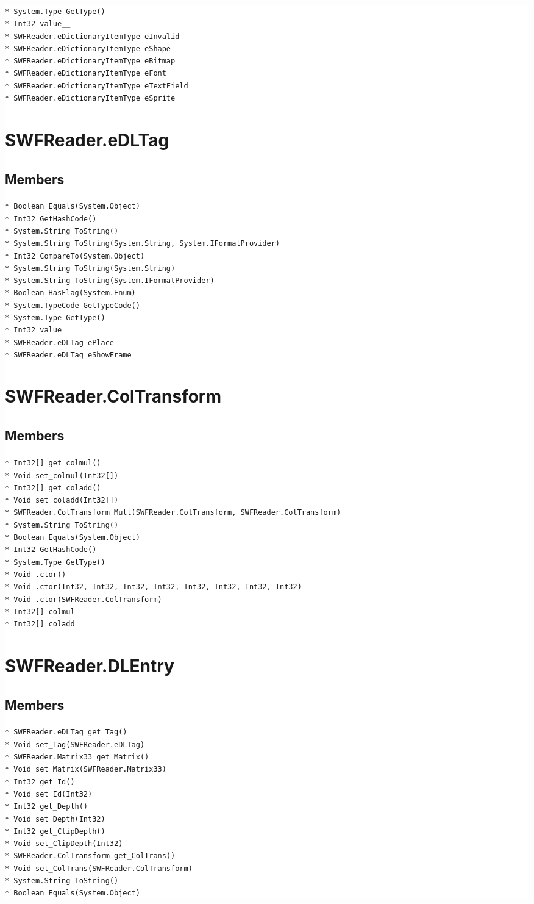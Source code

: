     * System.Type GetType()
    * Int32 value__
    * SWFReader.eDictionaryItemType eInvalid
    * SWFReader.eDictionaryItemType eShape
    * SWFReader.eDictionaryItemType eBitmap
    * SWFReader.eDictionaryItemType eFont
    * SWFReader.eDictionaryItemType eTextField
    * SWFReader.eDictionaryItemType eSprite
# SWFReader.eDLTag
  ## Members
    * Boolean Equals(System.Object)
    * Int32 GetHashCode()
    * System.String ToString()
    * System.String ToString(System.String, System.IFormatProvider)
    * Int32 CompareTo(System.Object)
    * System.String ToString(System.String)
    * System.String ToString(System.IFormatProvider)
    * Boolean HasFlag(System.Enum)
    * System.TypeCode GetTypeCode()
    * System.Type GetType()
    * Int32 value__
    * SWFReader.eDLTag ePlace
    * SWFReader.eDLTag eShowFrame
# SWFReader.ColTransform
  ## Members
    * Int32[] get_colmul()
    * Void set_colmul(Int32[])
    * Int32[] get_coladd()
    * Void set_coladd(Int32[])
    * SWFReader.ColTransform Mult(SWFReader.ColTransform, SWFReader.ColTransform)
    * System.String ToString()
    * Boolean Equals(System.Object)
    * Int32 GetHashCode()
    * System.Type GetType()
    * Void .ctor()
    * Void .ctor(Int32, Int32, Int32, Int32, Int32, Int32, Int32, Int32)
    * Void .ctor(SWFReader.ColTransform)
    * Int32[] colmul
    * Int32[] coladd
# SWFReader.DLEntry
  ## Members
    * SWFReader.eDLTag get_Tag()
    * Void set_Tag(SWFReader.eDLTag)
    * SWFReader.Matrix33 get_Matrix()
    * Void set_Matrix(SWFReader.Matrix33)
    * Int32 get_Id()
    * Void set_Id(Int32)
    * Int32 get_Depth()
    * Void set_Depth(Int32)
    * Int32 get_ClipDepth()
    * Void set_ClipDepth(Int32)
    * SWFReader.ColTransform get_ColTrans()
    * Void set_ColTrans(SWFReader.ColTransform)
    * System.String ToString()
    * Boolean Equals(System.Object)